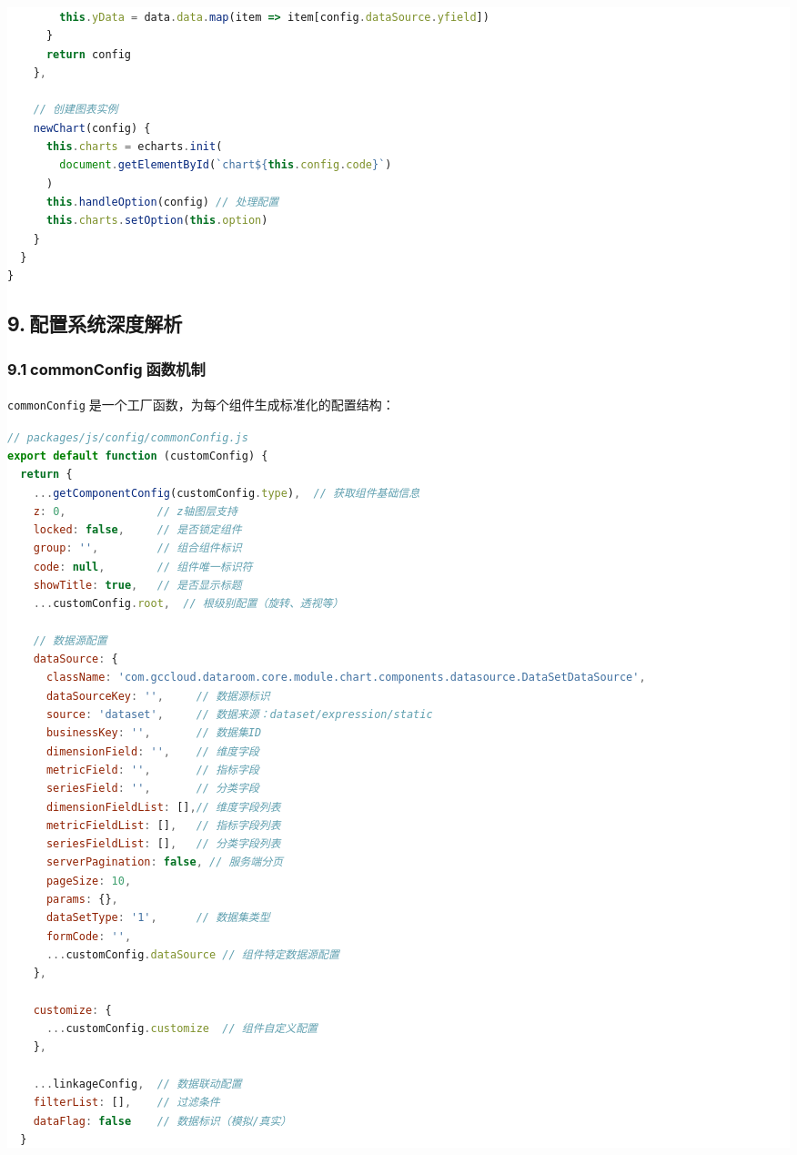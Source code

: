 ```javascript
        this.yData = data.data.map(item => item[config.dataSource.yfield])
      }
      return config
    },
    
    // 创建图表实例
    newChart(config) {
      this.charts = echarts.init(
        document.getElementById(`chart${this.config.code}`)
      )
      this.handleOption(config) // 处理配置
      this.charts.setOption(this.option)
    }
  }
}
```

## 9. 配置系统深度解析

### 9.1 commonConfig 函数机制

`commonConfig` 是一个工厂函数，为每个组件生成标准化的配置结构：

```javascript
// packages/js/config/commonConfig.js
export default function (customConfig) {
  return {
    ...getComponentConfig(customConfig.type),  // 获取组件基础信息
    z: 0,              // z轴图层支持
    locked: false,     // 是否锁定组件
    group: '',         // 组合组件标识
    code: null,        // 组件唯一标识符
    showTitle: true,   // 是否显示标题
    ...customConfig.root,  // 根级别配置（旋转、透视等）
    
    // 数据源配置
    dataSource: {
      className: 'com.gccloud.dataroom.core.module.chart.components.datasource.DataSetDataSource',
      dataSourceKey: '',     // 数据源标识
      source: 'dataset',     // 数据来源：dataset/expression/static
      businessKey: '',       // 数据集ID
      dimensionField: '',    // 维度字段
      metricField: '',       // 指标字段
      seriesField: '',       // 分类字段
      dimensionFieldList: [],// 维度字段列表
      metricFieldList: [],   // 指标字段列表
      seriesFieldList: [],   // 分类字段列表
      serverPagination: false, // 服务端分页
      pageSize: 10,
      params: {},
      dataSetType: '1',      // 数据集类型
      formCode: '',
      ...customConfig.dataSource // 组件特定数据源配置
    },
    
    customize: {
      ...customConfig.customize  // 组件自定义配置
    },
    
    ...linkageConfig,  // 数据联动配置
    filterList: [],    // 过滤条件
    dataFlag: false    // 数据标识（模拟/真实）
  }
```